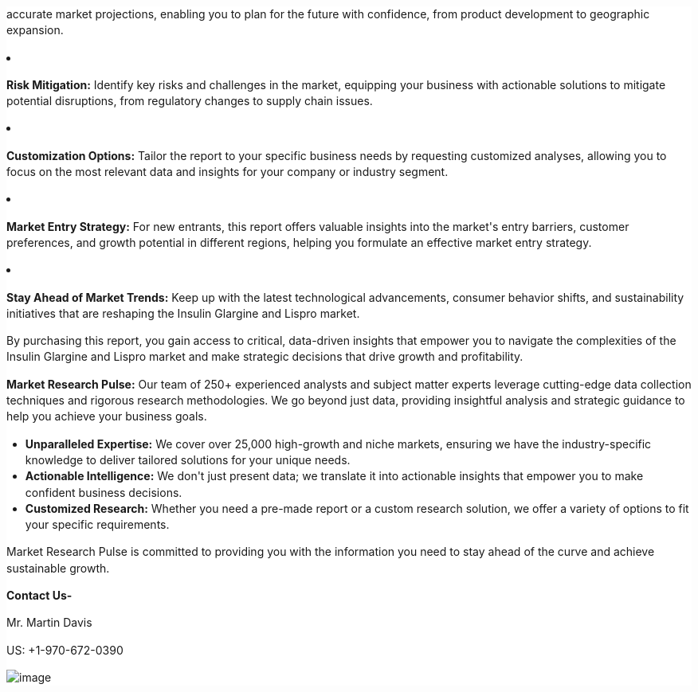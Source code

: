 accurate market projections, enabling you to plan for the future with confidence, from product development to geographic expansion.</p></li><li><p><strong>Risk Mitigation:</strong> Identify key risks and challenges in the market, equipping your business with actionable solutions to mitigate potential disruptions, from regulatory changes to supply chain issues.</p></li><li><p><strong>Customization Options:</strong> Tailor the report to your specific business needs by requesting customized analyses, allowing you to focus on the most relevant data and insights for your company or industry segment.</p></li><li><p><strong>Market Entry Strategy:</strong> For new entrants, this report offers valuable insights into the market's entry barriers, customer preferences, and growth potential in different regions, helping you formulate an effective market entry strategy.</p></li><li><p><strong>Stay Ahead of Market Trends:</strong> Keep up with the latest technological advancements, consumer behavior shifts, and sustainability initiatives that are reshaping the Insulin Glargine and Lispro market.</p></li></ol><p>By purchasing this report, you gain access to critical, data-driven insights that empower you to navigate the complexities of the Insulin Glargine and Lispro market and make strategic decisions that drive growth and profitability.</p><p><strong>Market Research Pulse:</strong>&nbsp;Our team of 250+ experienced analysts and subject matter experts leverage cutting-edge data collection techniques and rigorous research methodologies. We go beyond just data, providing insightful analysis and strategic guidance to help you achieve your business goals.</p><ul><li><strong>Unparalleled Expertise:</strong>&nbsp;We cover over 25,000 high-growth and niche markets, ensuring we have the industry-specific knowledge to deliver tailored solutions for your unique needs.</li><li><strong>Actionable Intelligence:</strong>&nbsp;We don't just present data; we translate it into actionable insights that empower you to make confident business decisions.</li><li><strong>Customized Research:</strong>&nbsp;Whether you need a pre-made report or a custom research solution, we offer a variety of options to fit your specific requirements.</li></ul><p>Market Research Pulse is committed to providing you with the information you need to stay ahead of the curve and achieve sustainable growth.</p><p><strong>Contact Us-</strong></p><p>Mr. Martin Davis</p><p>US: +1-970-672-0390</p>
![image](https://github.com/user-attachments/assets/3a207bfe-1793-4d68-b1e9-71c67091a639)
